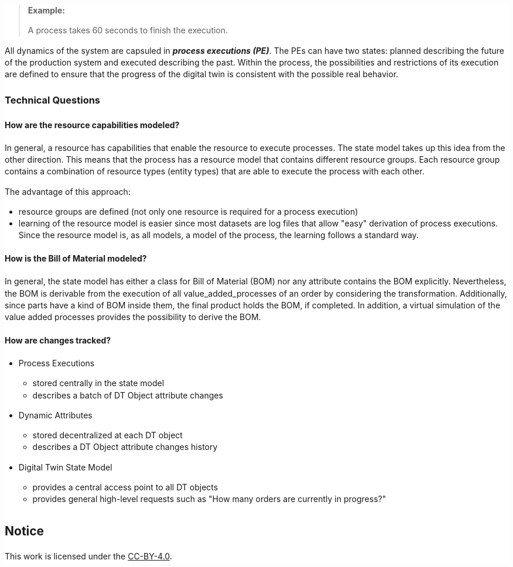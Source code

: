 > **Example:**
> 
> A process takes 60 seconds to finish the execution.

All dynamics of the system are capsuled in ***process executions (PE)***. 
The PEs can have two states: planned describing the future of the production system and executed describing the past. 
Within the process, the possibilities and restrictions of its execution are defined to
ensure that the progress of the digital twin is consistent with the possible real behavior. 

### Technical Questions

#### How are the resource capabilities modeled?
In general, a resource has capabilities that enable the resource to execute processes.
The state model takes up this idea from the other direction. 
This means that the process has a resource model that contains different resource groups.
Each resource group contains a combination of resource types (entity types) 
that are able to execute the process with each other.

The advantage of this approach:
- resource groups are defined (not only one resource is required for a process execution)
- learning of the resource model is easier since most datasets are log files that allow "easy" 
  derivation of process executions.
  Since the resource model is, as all models, a model of the process, the learning follows a standard way.

#### How is the Bill of Material modeled?

In general, the state model has either a class for Bill of Material (BOM) nor any attribute contains the BOM explicitly.
Nevertheless, the BOM is derivable from the execution of all value_added_processes of an order 
by considering the transformation.
Additionally, since parts have a kind of BOM inside them, the final product holds the BOM, if completed.
In addition, a virtual simulation of the value added processes provides the possibility to derive the BOM.

#### How are changes tracked?

- Process Executions
   - stored centrally in the state model
   - describes a batch of DT Object attribute changes

- Dynamic Attributes
   - stored decentralized at each DT object
   - describes a DT Object attribute changes history


- Digital Twin State Model
    - provides a central access point to all DT objects
    - provides general high-level requests such as "How many orders are currently in progress?"

## Notice
This work is licensed under the [CC-BY-4.0](https://creativecommons.org/licenses/by/4.0/legalcode).
